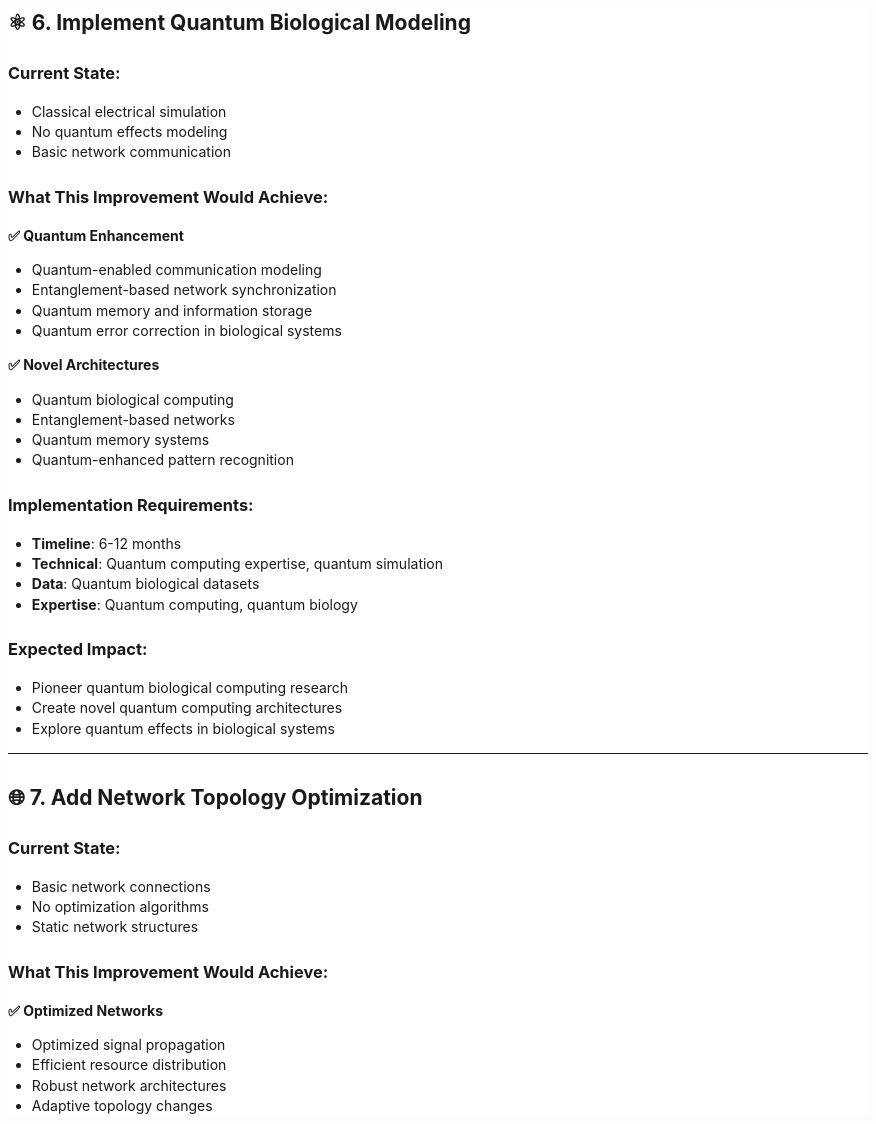 
## ⚛️ **6. Implement Quantum Biological Modeling**

### **Current State:**
- Classical electrical simulation
- No quantum effects modeling
- Basic network communication

### **What This Improvement Would Achieve:**

**✅ Quantum Enhancement**
- Quantum-enabled communication modeling
- Entanglement-based network synchronization
- Quantum memory and information storage
- Quantum error correction in biological systems

**✅ Novel Architectures**
- Quantum biological computing
- Entanglement-based networks
- Quantum memory systems
- Quantum-enhanced pattern recognition

### **Implementation Requirements:**
- **Timeline**: 6-12 months
- **Technical**: Quantum computing expertise, quantum simulation
- **Data**: Quantum biological datasets
- **Expertise**: Quantum computing, quantum biology

### **Expected Impact:**
- Pioneer quantum biological computing research
- Create novel quantum computing architectures
- Explore quantum effects in biological systems

---

## 🌐 **7. Add Network Topology Optimization**

### **Current State:**
- Basic network connections
- No optimization algorithms
- Static network structures

### **What This Improvement Would Achieve:**

**✅ Optimized Networks**
- Optimized signal propagation
- Efficient resource distribution
- Robust network architectures
- Adaptive topology changes
